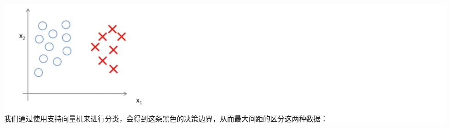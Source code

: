 <img src="/img/17_02_06/013.png" width = "300" height = "200" align=center />

我们通过使用支持向量机来进行分类，会得到这条黑色的决策边界，从而最大间距的区分这两种数据：
